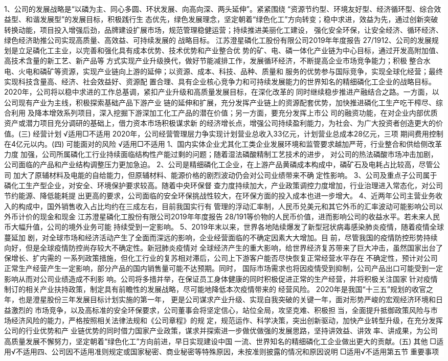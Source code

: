 1、公司的发展战略是“以磷为主、同心多圆、环状发展、向高向深、两头延伸”。紧紧围绕
“资源节约型、环境友好型、经济循环型、综合效益型、和谐发展型”的发展目标，积极践行生
态优先，绿色发展理念，坚定朝着“绿色化工”方向转变；稳中求进，效益为先，通过创新突破
转换动能，项目投入增强后劲，品牌建设扩展市场，规范管理稳健运营；持续推进美丽化工建设，
强化安全环保，让安全经济、循环经济、绿色经济助推公司实现高质量、高效益、可持续发展的
战略目标。
江苏澄星磷化工股份有限公司2019年年度报告
27/1912、公司的发展规划是立足磷化工主业，以完善和强化具有成本优势、技术优势和产业整合优
势的矿、电、磷一体化产业链为中心目标，通过开发高附加值、高技术含量的新工艺、新产品等
方式实现产业升级换代，做好节能减排工作，发展循环经济，不断提高企业市场竞争能力；积极
整合水电、火电和磷矿等资源，实现产业链向上游的延伸；以资源、成本、科技、品种、质量和
服务的优势参与国际竞争，实现全球化经营；最终实现科技含量高、经济、社会效益好、资源配
置合理、具有企业核心竞争力和可持续发展能力的世界知名的精细磷化工企业的战略目标。
2020年，公司将以稳中求进的工作总基调，紧扣产业升级和高质量发展目标，在深化改革的
同时继续稳步推进产融结合之路。一方面，以公司现有产业为主线，积极探索基础产品下游产业
链的延伸和扩展，充分发挥产业链上的资源配套优势，加快推进磷化工生产吃干榨尽、综合利用
及降本增效系列项目，深入挖掘下游深加工化工产品的潜在价值；另一方面，要充分发挥上市公
司的融资功能，在对企业内部优质资产或潜力项目充分调研的基础上，借力资本市场积极谋求新
的经济增长点，增强公司持续盈利能力，为社会、为广大投资者创造更大的价值。(三)
经营计划
√适用□不适用
2020年，公司经营管理层力争实现计划营业总收入33亿元，计划营业总成本28亿元，三项
期间费用控制在4亿元以内。(四)
可能面对的风险
√适用□不适用
1、国内实体企业尤其化工类企业发展环境和监管要求越加严苛，行业整合和供给侧改革力度
加强，公司所属磷化工行业持续面临结构性产能过剩的问题；随着湿法磷酸精制工艺技术的进步，
对公司的热法磷酸市场冲击加剧，公司面临的产品和产业结构调整压力更加急迫。
2、公司是精细磷化工企业，在上游产品黄磷成本构成中，磷矿石及电耗占比较高，尽管公司
加大了原辅材料及电能的自给能力，但原辅材料、能源价格的剧烈波动仍会对公司业绩带来不确
定性影响。
3、公司及重点子公司属于磷化工生产型企业，对安全、环境保护要求较高。随着中央环保督
查力度持续加大，产业政策调控力度增加，行业治理进入常态化，对公司节约能源、降低能耗提
出更高的要求，公司面临的安全环保挑战性较大，在环保方面的投入成本也进一步增大。
4、近两年公司主营业务收入的构成中，国外销售收入占比均约在三成左右，目前我国实行有
管理的浮动汇率制，人民币兑美元和其它外币的汇率波动可能影响公司以外币计价的现金和现金
江苏澄星磷化工股份有限公司2019年年度报告
28/191等价物的人民币价值，进而影响公司的收益水平。若未来人民币大幅升值，公司的境外业务可能
持续受到一定影响。
5、2019年末以来，世界各地陆续爆发了新型冠状病毒感染肺炎疫情，随着疫情全球蔓延加
剧，对全球市场和经济活动产生了全面而深远的影响，企业经营面临的不确定因素大大增加。目
前，尽管我国的疫情防控形势持续向好，但是全球疫情防控尚存较大不确定性。新冠肺炎疫情对
全球经济产生的重大影响，给世界经济复苏带来了巨大冲击，虽然国家出台了保增长、扩内需的
一系列政策措施，但化工行业的复苏相对滞后，公司上下游客户能否尽快恢复正常经营水平存在
不确定性，预计对公司正常生产经营产生一定影响，部分产品的国内销售量可能不达预期。同时，
国际市场需求也将因疫情受到抑制，公司产品出口可能受到一定影响从而对公司业绩造成不利影
响。公司将多措并举，在保证员工身体健康的同时积极促进正常的生产经营，并将积极关注国家
针对疫情制订的相关产业扶持政策，制定具有前瞻性的发展战略，尽可能地降低本次疫情带来的
经营风险。
2020年是我国“十三五”规划的收官之年，也是澄星股份三年发展目标计划实施的第一年，
更是公司谋求产业升级、实现自我突破的关键一年，面对形势严峻的宏观经济环境和日益激烈的
市场竞争，以及高标准的安全环保要求，公司董事会将坚定信心，站位全局，攻坚克难、积极担
当，全面提升抵御政策风险与市场经济风险的能力，严格按照相关法律法规和《公司章程》的规
定，规范运作、科学决策，突出创新驱动，加快产业转型升级，在充分发挥公司的行业优势和产
业链优势的同时借力国家产业政策，谋求并探索进一步做优做强的发展思路，坚持讲效益、讲效
率、讲成果，为公司高质量发展不懈努力，坚定朝着“绿色化工”方向前进，早日实现建设中国
一流、世界知名的精细磷化工企业做出更大的贡献。(五)
其他
□适用√不适用四、公司因不适用准则规定或国家秘密、商业秘密等特殊原因，未按准则披露的情况和原因说明
□适用√不适用第五节
重要事项